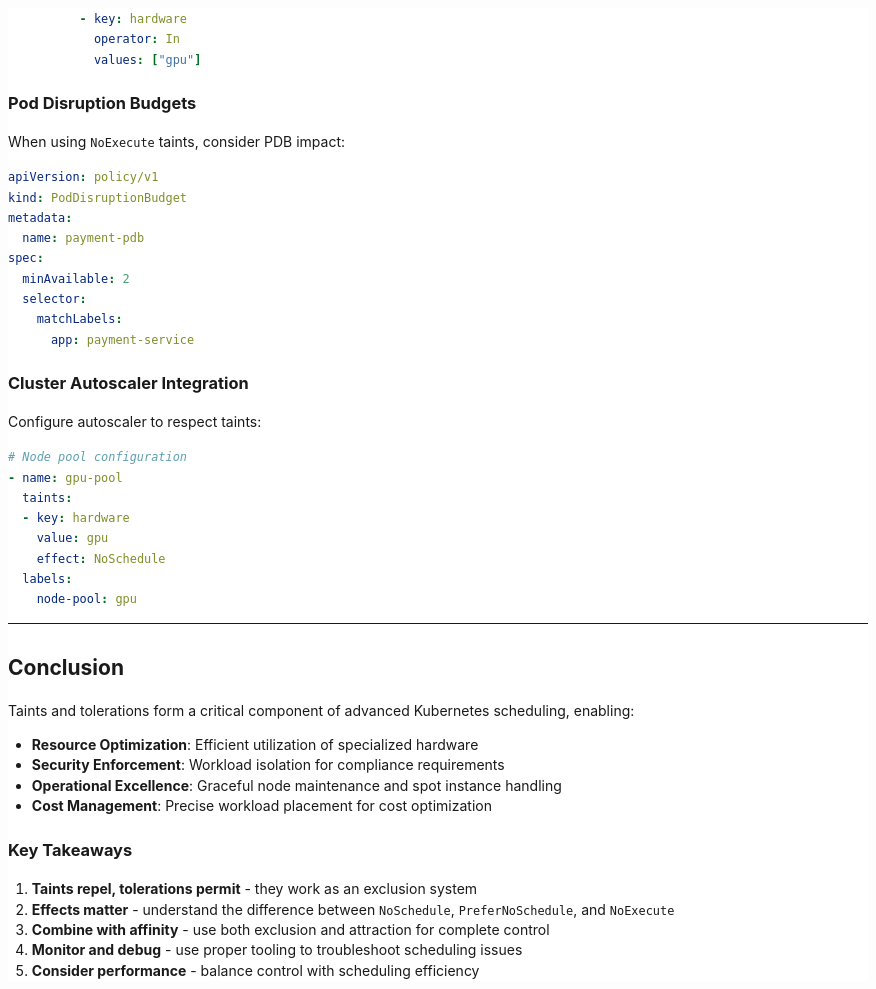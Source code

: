 ```yaml
          - key: hardware
            operator: In
            values: ["gpu"]
```

### Pod Disruption Budgets

When using `NoExecute` taints, consider PDB impact:

```yaml
apiVersion: policy/v1
kind: PodDisruptionBudget
metadata:
  name: payment-pdb
spec:
  minAvailable: 2
  selector:
    matchLabels:
      app: payment-service
```

### Cluster Autoscaler Integration

Configure autoscaler to respect taints:

```yaml
# Node pool configuration
- name: gpu-pool
  taints:
  - key: hardware
    value: gpu
    effect: NoSchedule
  labels:
    node-pool: gpu
```

---

## Conclusion

Taints and tolerations form a critical component of advanced Kubernetes scheduling, enabling:

- **Resource Optimization**: Efficient utilization of specialized hardware
- **Security Enforcement**: Workload isolation for compliance requirements  
- **Operational Excellence**: Graceful node maintenance and spot instance handling
- **Cost Management**: Precise workload placement for cost optimization

### Key Takeaways

1. **Taints repel, tolerations permit** - they work as an exclusion system
2. **Effects matter** - understand the difference between `NoSchedule`, `PreferNoSchedule`, and `NoExecute`
3. **Combine with affinity** - use both exclusion and attraction for complete control
4. **Monitor and debug** - use proper tooling to troubleshoot scheduling issues
5. **Consider performance** - balance control with scheduling efficiency
